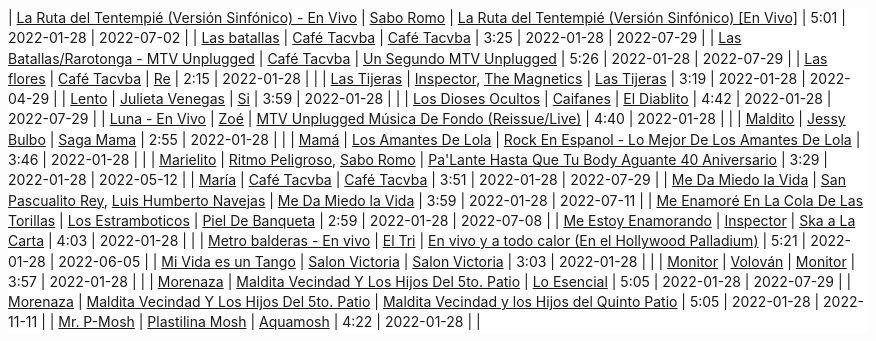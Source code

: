 | [La Ruta del Tentempié \(Versión Sinfónico\) \- En Vivo](https://open.spotify.com/track/77pzZSl3hgDBkLMPUzAgk0) | [Sabo Romo](https://open.spotify.com/artist/2xqM9QBD5UgmHWfUbqfs1M) | [La Ruta del Tentempié \(Versión Sinfónico\) \[En Vivo\]](https://open.spotify.com/album/4NcHQEkf0LiJXZ4jilt3yA) | 5:01 | 2022-01-28 | 2022-07-02 |
| [Las batallas](https://open.spotify.com/track/4HTQcxErjqv1Up3ZOoJ1di) | [Café Tacvba](https://open.spotify.com/artist/09xj0S68Y1OU1vHMCZAIvz) | [Café Tacvba](https://open.spotify.com/album/4nTUHZSed3ZiQjKs8f5Zbr) | 3:25 | 2022-01-28 | 2022-07-29 |
| [Las Batallas/Rarotonga \- MTV Unplugged](https://open.spotify.com/track/0b0x5fdpSjvJ8LiYSPnWoF) | [Café Tacvba](https://open.spotify.com/artist/09xj0S68Y1OU1vHMCZAIvz) | [Un Segundo MTV Unplugged](https://open.spotify.com/album/6FFHjkllIIyfWlObWFrZ6X) | 5:26 | 2022-01-28 | 2022-07-29 |
| [Las flores](https://open.spotify.com/track/0oakHTPj4SF7Si0NAsLwi8) | [Café Tacvba](https://open.spotify.com/artist/09xj0S68Y1OU1vHMCZAIvz) | [Re](https://open.spotify.com/album/7EJ5pXrSqqfybKyfbvlz84) | 2:15 | 2022-01-28 |  |
| [Las Tijeras](https://open.spotify.com/track/2vFI66whWlGwXo0uZbHPFX) | [Inspector](https://open.spotify.com/artist/4OiCK9NnTWhakDIG57uBUA), [The Magnetics](https://open.spotify.com/artist/122nF1f7d6nNfr39ZednVC) | [Las Tijeras](https://open.spotify.com/album/150EPmFQ8FykK0cgNZm0ru) | 3:19 | 2022-01-28 | 2022-04-29 |
| [Lento](https://open.spotify.com/track/2NsMwNWumJXCdTg2IZCLZ5) | [Julieta Venegas](https://open.spotify.com/artist/2QWIScpFDNxmS6ZEMIUvgm) | [Si](https://open.spotify.com/album/3pNoZEMsLO0HZygvwaXANB) | 3:59 | 2022-01-28 |  |
| [Los Dioses Ocultos](https://open.spotify.com/track/3aYLIO4htUZCAygXUbbc3Q) | [Caifanes](https://open.spotify.com/artist/1GImnM7WYVp95431ypofy9) | [El Diablito](https://open.spotify.com/album/2cGrlR3OJwtQXUa4aQJRCV) | 4:42 | 2022-01-28 | 2022-07-29 |
| [Luna \- En Vivo](https://open.spotify.com/track/7b3k8I1fncAzbk9PHnLkbX) | [Zoé](https://open.spotify.com/artist/6IdtcAwaNVAggwd6sCKgTI) | [MTV Unplugged Música De Fondo \(Reissue/Live\)](https://open.spotify.com/album/5fl6q7SKOuaO2tHXeTaZeV) | 4:40 | 2022-01-28 |  |
| [Maldito](https://open.spotify.com/track/4AuYIbNIESLMG3h5gTLXho) | [Jessy Bulbo](https://open.spotify.com/artist/2icB5yGi569VGjYogZtSvT) | [Saga Mama](https://open.spotify.com/album/7rWjUHoF1VDRseBSYNLWjE) | 2:55 | 2022-01-28 |  |
| [Mamá](https://open.spotify.com/track/2oA3tCnnhyMaCVzS5MLZZY) | [Los Amantes De Lola](https://open.spotify.com/artist/7IwYwKG6VacXOThKHvPgUc) | [Rock En Espanol \- Lo Mejor De Los Amantes De Lola](https://open.spotify.com/album/38l9gB9jzOiWkQaR36ZhUG) | 3:46 | 2022-01-28 |  |
| [Marielito](https://open.spotify.com/track/7hYytnddeFO0TyuImqzK6h) | [Ritmo Peligroso](https://open.spotify.com/artist/7lrWd6DfBEWnFSerEh4n2d), [Sabo Romo](https://open.spotify.com/artist/2xqM9QBD5UgmHWfUbqfs1M) | [Pa'Lante Hasta Que Tu Body Aguante 40 Aniversario](https://open.spotify.com/album/4BbGfeknVLGguEh5mbUcxr) | 3:29 | 2022-01-28 | 2022-05-12 |
| [María](https://open.spotify.com/track/18T2uIJteJ7o1W8XLFRpaN) | [Café Tacvba](https://open.spotify.com/artist/09xj0S68Y1OU1vHMCZAIvz) | [Café Tacvba](https://open.spotify.com/album/4nTUHZSed3ZiQjKs8f5Zbr) | 3:51 | 2022-01-28 | 2022-07-29 |
| [Me Da Miedo la Vida](https://open.spotify.com/track/3w6GJLODiybGiCrC9Ly7h4) | [San Pascualito Rey](https://open.spotify.com/artist/3y4u1V2WmArOAws2yjRVi6), [Luis Humberto Navejas](https://open.spotify.com/artist/7KSYCds3IeHtit1aYZZR4A) | [Me Da Miedo la Vida](https://open.spotify.com/album/7l1by7YctLfFDVoHZsc5Cg) | 3:59 | 2022-01-28 | 2022-07-11 |
| [Me Enamoré En La Cola De Las Torillas](https://open.spotify.com/track/5dQxHCVmt6PNqNsza6XI63) | [Los Estramboticos](https://open.spotify.com/artist/53nmySG01mYmqoUx3fKymx) | [Piel De Banqueta](https://open.spotify.com/album/7mR3Ox82acBqCYaHv9B2ce) | 2:59 | 2022-01-28 | 2022-07-08 |
| [Me Estoy Enamorando](https://open.spotify.com/track/0CYoeBgcZEPjiRhwtxGDTR) | [Inspector](https://open.spotify.com/artist/4OiCK9NnTWhakDIG57uBUA) | [Ska a La Carta](https://open.spotify.com/album/2h8m3JO1mo6Kew8UEQDtPd) | 4:03 | 2022-01-28 |  |
| [Metro balderas \- En vivo](https://open.spotify.com/track/7fJuuFCaUb6rSeZ2G1fIHr) | [El Tri](https://open.spotify.com/artist/3HgZDevp7GspkLUAa5cKne) | [En vivo y a todo calor \(En el Hollywood Palladium\)](https://open.spotify.com/album/30XSCjeJiHkWqEUrWvx6o3) | 5:21 | 2022-01-28 | 2022-06-05 |
| [Mi Vida es un Tango](https://open.spotify.com/track/7dCOvIWIepwEn9Vxa2dpR6) | [Salon Victoria](https://open.spotify.com/artist/1xOtUH3e7hrO0nJesm68Ea) | [Salon Victoria](https://open.spotify.com/album/4lg3bOjDQbkoewWLrTA38o) | 3:03 | 2022-01-28 |  |
| [Monitor](https://open.spotify.com/track/7on4qNO1Iu5EX61mD80Cgv) | [Volován](https://open.spotify.com/artist/0htSEnHjTcKdNapBwIsEaA) | [Monitor](https://open.spotify.com/album/4HTEL3Aof6nEnNLGrnUtdB) | 3:57 | 2022-01-28 |  |
| [Morenaza](https://open.spotify.com/track/67Ud0OGoHmTE0MI6I3qc3W) | [Maldita Vecindad Y Los Hijos Del 5to\. Patio](https://open.spotify.com/artist/6WvDtNFHOWHfiNy8NVHujT) | [Lo Esencial](https://open.spotify.com/album/4e6XPAGyDrj7XolZsPMlhh) | 5:05 | 2022-01-28 | 2022-07-29 |
| [Morenaza](https://open.spotify.com/track/6MaTImJcG82qYwx6fJkm84) | [Maldita Vecindad Y Los Hijos Del 5to\. Patio](https://open.spotify.com/artist/6WvDtNFHOWHfiNy8NVHujT) | [Maldita Vecindad y los Hijos del Quinto Patio](https://open.spotify.com/album/1JfXrzzdymYGCrSXfKcAyE) | 5:05 | 2022-01-28 | 2022-11-11 |
| [Mr\. P\-Mosh](https://open.spotify.com/track/12Q3hN5YwbjZ0jkcHmuABo) | [Plastilina Mosh](https://open.spotify.com/artist/4PtVXWSOmF4Tox1jj6ctSq) | [Aquamosh](https://open.spotify.com/album/6QxPNkckiFeiIB5ijjyWSk) | 4:22 | 2022-01-28 |  |